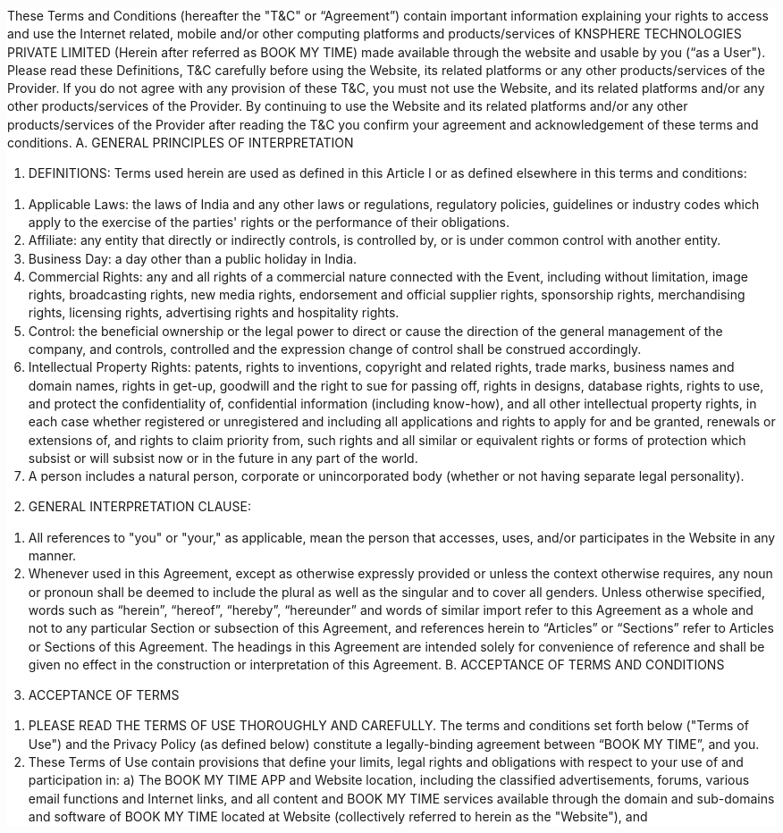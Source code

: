 These Terms and Conditions (hereafter the "T&C" or “Agreement”) contain important information explaining your rights to access and use the Internet related, mobile and/or other computing platforms and products/services of KNSPHERE TECHNOLOGIES PRIVATE LIMITED (Herein after referred as BOOK MY TIME) made available through the website and usable by you (“as a User").
Please read these Definitions, T&C carefully before using the Website, its related platforms or any other products/services of the Provider. If you do not agree with any provision of these T&C, you must not use the Website, and its related platforms and/or any other products/services of the Provider. By continuing to use the Website and its related platforms and/or any other products/services of the Provider after reading the T&C you confirm your agreement and acknowledgement of these terms and conditions.
A. GENERAL PRINCIPLES OF INTERPRETATION
1. DEFINITIONS:
Terms used herein are used as defined in this Article I or as defined elsewhere in this terms and conditions:
1) Applicable Laws: the laws of India and any other laws or regulations, regulatory policies, guidelines or industry codes which apply to the exercise of the parties' rights or the performance of their obligations.
2) Affiliate: any entity that directly or indirectly controls, is controlled by, or is under common control with another entity.
3) Business Day: a day other than a public holiday in India.
4) Commercial Rights: any and all rights of a commercial nature connected with the Event, including without limitation, image rights, broadcasting rights, new media rights, endorsement and official supplier rights, sponsorship rights, merchandising rights, licensing rights, advertising rights and hospitality rights.
5) Control: the beneficial ownership or the legal power to direct or cause the direction of the general management of the company, and controls, controlled and the expression change of control shall be construed accordingly.
6) Intellectual Property Rights: patents, rights to inventions, copyright and related rights, trade marks, business names and domain names, rights in get-up, goodwill and the right to sue for passing off, rights in designs, database rights, rights to use, and protect the confidentiality of, confidential information (including know-how), and all other intellectual property rights, in each case whether registered or unregistered and including all applications and rights to apply for and be granted, renewals or extensions of, and rights to claim priority from, such rights and all similar or equivalent rights or forms of protection which subsist or will subsist now or in the future in any part of the world.
7) A person includes a natural person, corporate or unincorporated body (whether or not having separate legal personality).
2. GENERAL INTERPRETATION CLAUSE:
1) All references to "you" or "your," as applicable, mean the person that accesses, uses, and/or participates in the Website in any manner.
2) Whenever used in this Agreement, except as otherwise expressly provided or unless the context otherwise requires, any noun or pronoun shall be deemed to include the plural as well as the singular and to cover all genders. Unless otherwise specified, words such as “herein”, “hereof”, “hereby”, “hereunder” and words of similar import refer to this Agreement as a whole and not to any particular Section or subsection of this Agreement, and references herein to “Articles” or “Sections” refer to Articles or Sections of this Agreement. The headings in this Agreement are intended solely for convenience of reference and shall be given no effect in the construction or interpretation of this Agreement.
B. ACCEPTANCE OF TERMS AND CONDITIONS
3. ACCEPTANCE OF TERMS
1) PLEASE READ THE TERMS OF USE THOROUGHLY AND CAREFULLY. The terms and conditions set forth below ("Terms of Use") and the Privacy Policy (as defined below) constitute a legally-binding agreement between “BOOK MY TIME”, and you.
2) These Terms of Use contain provisions that define your limits, legal rights and obligations with respect to your use of and participation in:
a) The BOOK MY TIME APP and Website location, including the classified advertisements, forums, various email functions and Internet links, and all content and BOOK MY TIME services available through the domain and sub-domains and software of BOOK MY TIME located at Website (collectively referred to herein as the "Website"), and